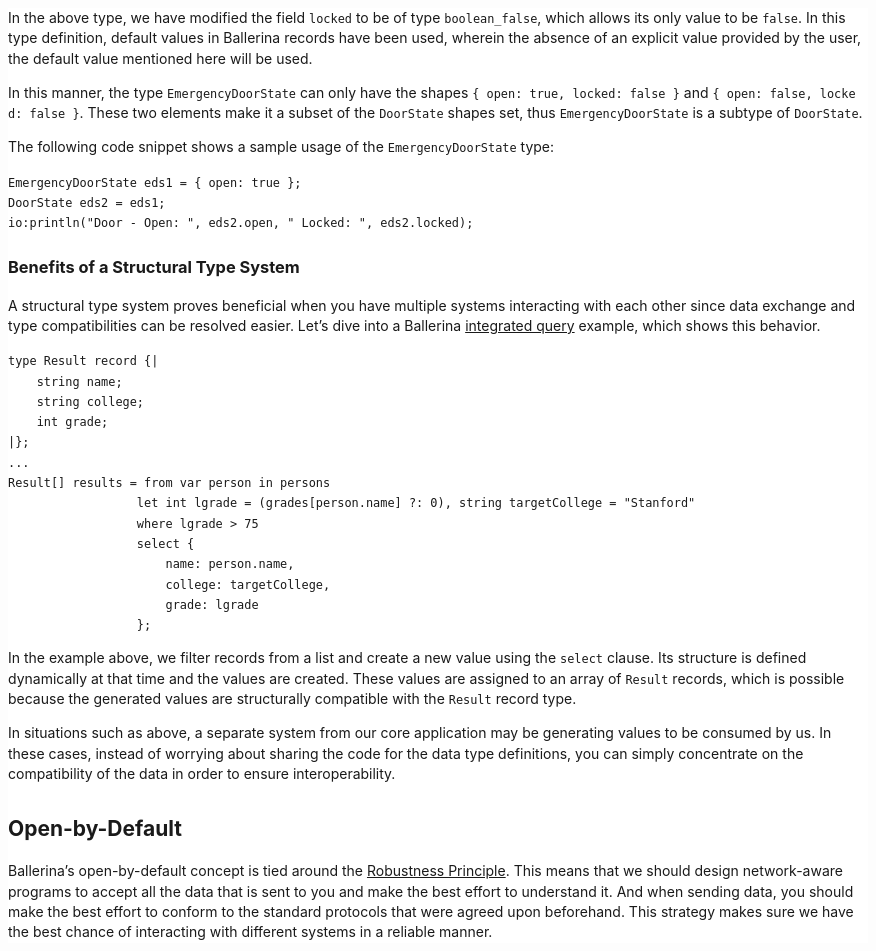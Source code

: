 In the above type, we have modified the field `locked` to be of type `boolean_false`, which allows its only value to be `false`. In this type definition, default values in Ballerina records have been used, wherein the absence of an explicit value provided by the user, the default value mentioned here will be used.

In this manner, the type `EmergencyDoorState` can only have the shapes `{ open: true, locked: false }` and `{ open: false, locked: false }`. These two elements make it a subset of the `DoorState` shapes set, thus `EmergencyDoorState` is a subtype of `DoorState`.

The following code snippet shows a sample usage of the `EmergencyDoorState` type:

```ballerina
EmergencyDoorState eds1 = { open: true };
DoorState eds2 = eds1;
io:println("Door - Open: ", eds2.open, " Locked: ", eds2.locked);
```

### Benefits of a Structural Type System
A structural type system proves beneficial when you have multiple systems interacting with each other since data exchange and type compatibilities can be resolved easier. Let’s dive into a Ballerina <a href="/learn/by-example/query-expression.html">integrated query</a> example, which shows this behavior.

```ballerina
type Result record {|
    string name;
    string college;
    int grade;
|};
...
Result[] results = from var person in persons
                  let int lgrade = (grades[person.name] ?: 0), string targetCollege = "Stanford"
                  where lgrade > 75
                  select {
                      name: person.name,
                      college: targetCollege,
                      grade: lgrade
                  };

```

In the example above, we filter records from a list and create a new value using the `select` clause. Its structure is defined dynamically at that time and the values are created. These values are assigned to an array of `Result` records, which is possible because the generated values are structurally compatible with the `Result` record type.

In situations such as above, a separate system from our core application may be generating values to be consumed by us. In these cases, instead of worrying about sharing the code for the data type definitions, you can simply concentrate on the compatibility of the data in order to ensure interoperability.

## Open-by-Default

Ballerina’s open-by-default concept is tied around the <a href="https://en.wikipedia.org/wiki/Robustness_principle">Robustness Principle</a>. This means that we should design network-aware programs to accept all the data that is sent to you and make the best effort to understand it. And when sending data, you should make the best effort to conform to the standard protocols that were agreed upon beforehand. This strategy makes sure we have the best chance of interacting with different systems in a reliable manner.
